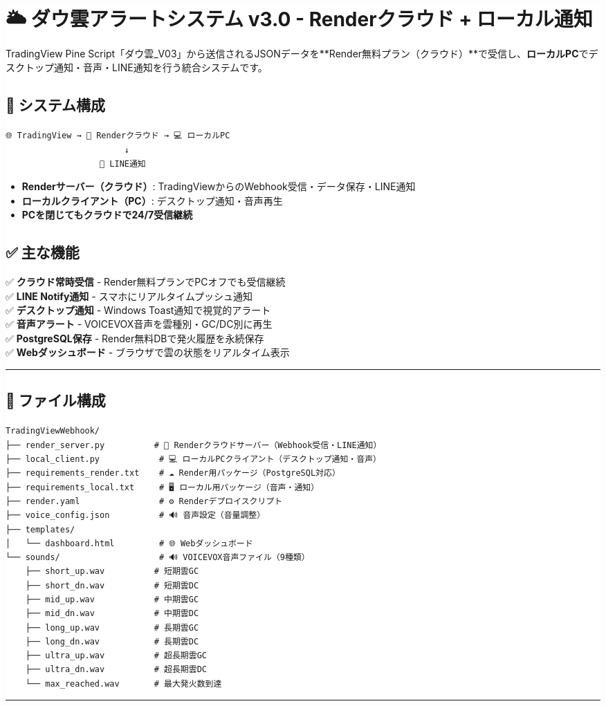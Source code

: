 # 🌥️ ダウ雲アラートシステム v3.0 - Renderクラウド + ローカル通知

TradingView Pine Script「ダウ雲_V03」から送信されるJSONデータを**Render無料プラン（クラウド）**で受信し、**ローカルPC**でデスクトップ通知・音声・LINE通知を行う統合システムです。

## 🎯 システム構成

```
🌐 TradingView → 📡 Renderクラウド → 💻 ローカルPC
                        ↓
                   📱 LINE通知
```

- **Renderサーバー（クラウド）**: TradingViewからのWebhook受信・データ保存・LINE通知
- **ローカルクライアント（PC）**: デスクトップ通知・音声再生
- **PCを閉じてもクラウドで24/7受信継続**

## ✅ 主な機能

✅ **クラウド常時受信** - Render無料プランでPCオフでも受信継続  
✅ **LINE Notify通知** - スマホにリアルタイムプッシュ通知  
✅ **デスクトップ通知** - Windows Toast通知で視覚的アラート  
✅ **音声アラート** - VOICEVOX音声を雲種別・GC/DC別に再生  
✅ **PostgreSQL保存** - Render無料DBで発火履歴を永続保存  
✅ **Webダッシュボード** - ブラウザで雲の状態をリアルタイム表示  

---

## 📂 ファイル構成

```
TradingViewWebhook/
├── render_server.py          # 🚀 Renderクラウドサーバー（Webhook受信・LINE通知）
├── local_client.py            # 💻 ローカルPCクライアント（デスクトップ通知・音声）
├── requirements_render.txt    # ☁️ Render用パッケージ（PostgreSQL対応）
├── requirements_local.txt     # 🖥️ ローカル用パッケージ（音声・通知）
├── render.yaml                # ⚙️ Renderデプロイスクリプト
├── voice_config.json          # 🔊 音声設定（音量調整）
├── templates/
│   └── dashboard.html         # 🌐 Webダッシュボード
└── sounds/                    # 🔊 VOICEVOX音声ファイル（9種類）
    ├── short_up.wav          # 短期雲GC
    ├── short_dn.wav          # 短期雲DC
    ├── mid_up.wav            # 中期雲GC
    ├── mid_dn.wav            # 中期雲DC
    ├── long_up.wav           # 長期雲GC
    ├── long_dn.wav           # 長期雲DC
    ├── ultra_up.wav          # 超長期雲GC
    ├── ultra_dn.wav          # 超長期雲DC
    └── max_reached.wav       # 最大発火数到達
```

---